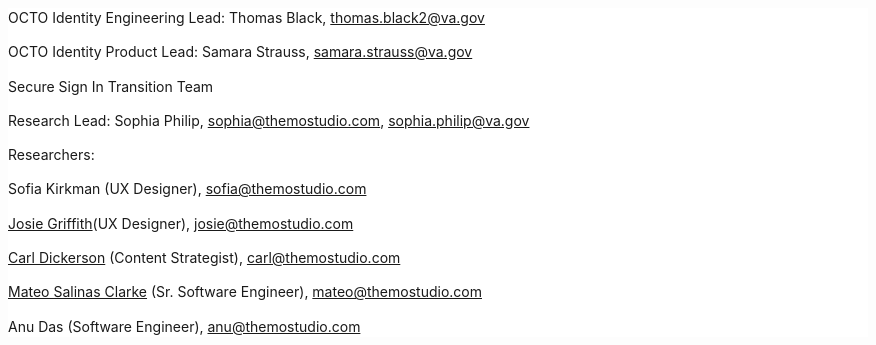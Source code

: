 OCTO Identity Engineering Lead: Thomas Black, <thomas.black2@va.gov>

OCTO Identity Product Lead: Samara Strauss, samara.strauss@va.gov

Secure Sign In Transition Team

Research Lead: Sophia Philip, <sophia@themostudio.com>, <sophia.philip@va.gov>

Researchers:

Sofia Kirkman (UX Designer), <sofia@themostudio.com>

[Josie Griffith](mailto:josie@themostudio.com)(UX Designer), josie@themostudio.com

[Carl Dickerson](mailto:carl@themostudio.com) (Content Strategist), <carl@themostudio.com>

[Mateo Salinas Clarke](mailto:mateo@themostudio.com) (Sr. Software Engineer), <mateo@themostudio.com>

Anu Das (Software Engineer), <anu@themostudio.com>

